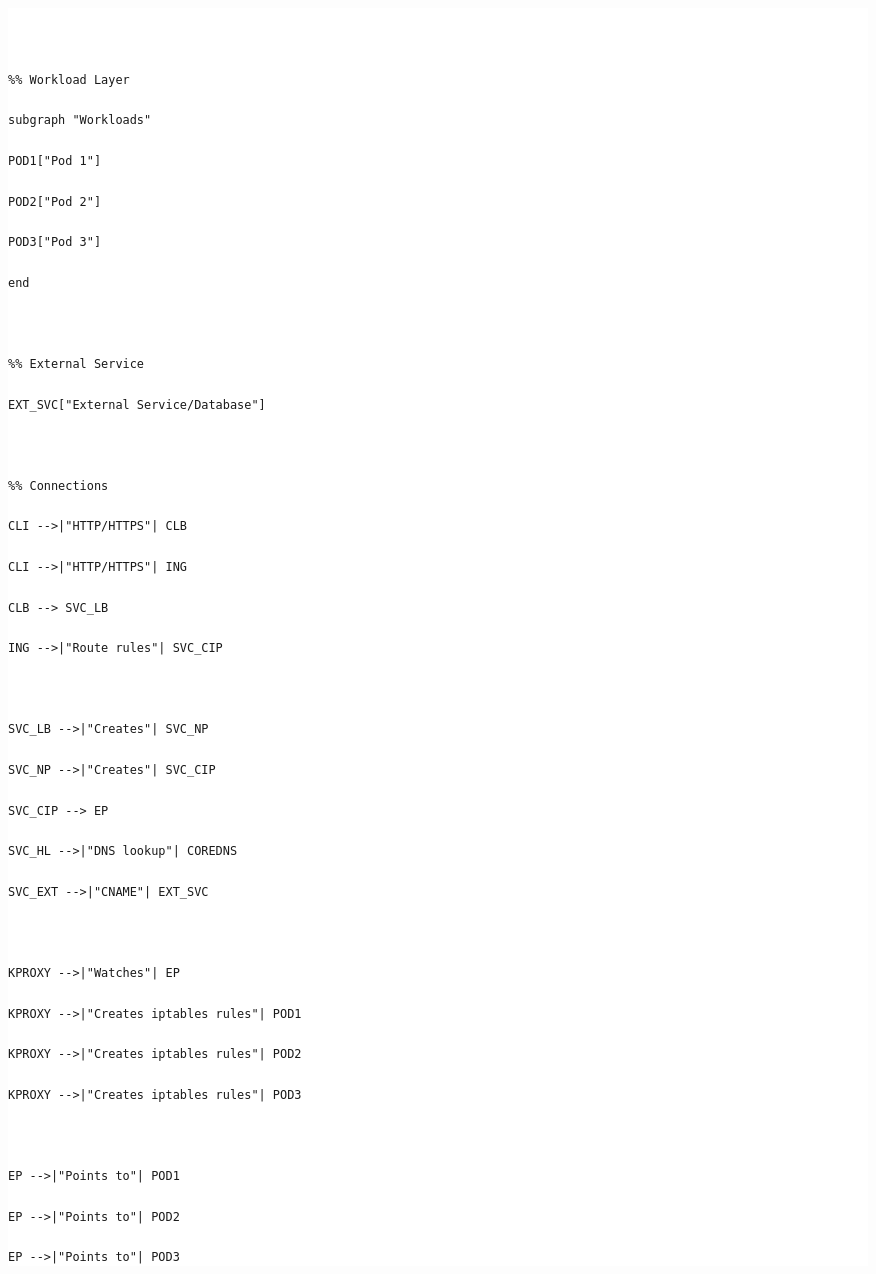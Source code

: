 ```mermaid

  

%% Workload Layer

subgraph "Workloads"

POD1["Pod 1"]

POD2["Pod 2"]

POD3["Pod 3"]

end

  

%% External Service

EXT_SVC["External Service/Database"]

  

%% Connections

CLI -->|"HTTP/HTTPS"| CLB

CLI -->|"HTTP/HTTPS"| ING

CLB --> SVC_LB

ING -->|"Route rules"| SVC_CIP

  

SVC_LB -->|"Creates"| SVC_NP

SVC_NP -->|"Creates"| SVC_CIP

SVC_CIP --> EP

SVC_HL -->|"DNS lookup"| COREDNS

SVC_EXT -->|"CNAME"| EXT_SVC

  

KPROXY -->|"Watches"| EP

KPROXY -->|"Creates iptables rules"| POD1

KPROXY -->|"Creates iptables rules"| POD2

KPROXY -->|"Creates iptables rules"| POD3

  

EP -->|"Points to"| POD1

EP -->|"Points to"| POD2

EP -->|"Points to"| POD3
```